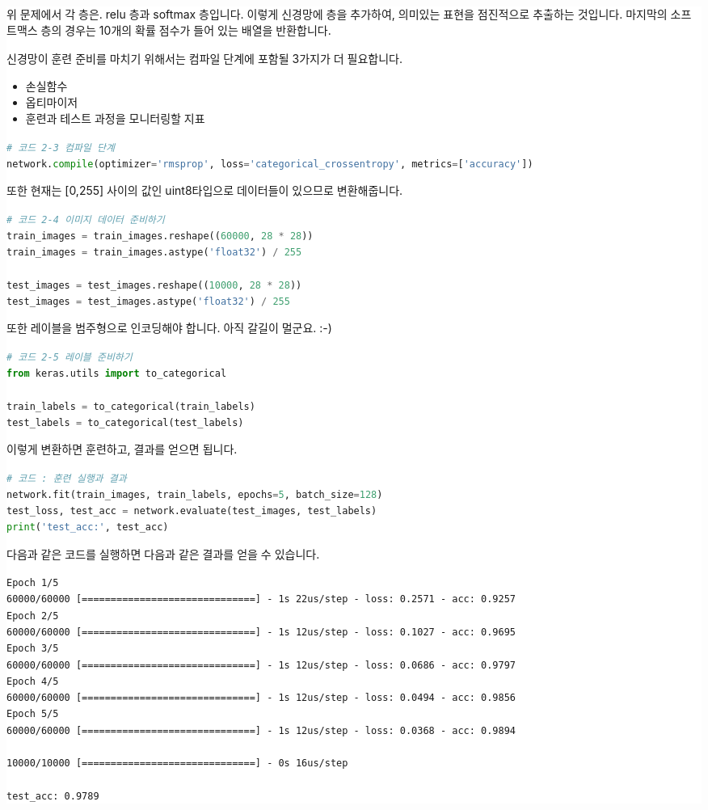 위 문제에서 각 층은. relu 층과 softmax 층입니다. 이렇게 신경망에 층을 추가하여, 의미있는 표현을 점진적으로 추출하는 것입니다. 마지막의 소프트맥스 층의 경우는 10개의 확률 점수가 들어 있는 배열을 반환합니다.

신경망이 훈련 준비를 마치기 위해서는 컴파일 단계에 포함될 3가지가 더 필요합니다.

- 손실함수
- 옵티마이저
- 훈련과 테스트 과정을 모니터링할 지표

``` python
# 코드 2-3 컴파일 단계
network.compile(optimizer='rmsprop', loss='categorical_crossentropy', metrics=['accuracy'])
```

또한 현재는 [0,255] 사이의 값인 uint8타입으로 데이터들이 있으므로 변환해줍니다.

```  python
# 코드 2-4 이미지 데이터 준비하기
train_images = train_images.reshape((60000, 28 * 28))
train_images = train_images.astype('float32') / 255

test_images = test_images.reshape((10000, 28 * 28))
test_images = test_images.astype('float32') / 255
```

또한 레이블을 범주형으로 인코딩해야 합니다. 아직 갈길이 멀군요. :-)

``` python
# 코드 2-5 레이블 준비하기
from keras.utils import to_categorical

train_labels = to_categorical(train_labels)
test_labels = to_categorical(test_labels)
```

이렇게 변환하면 훈련하고, 결과를 얻으면 됩니다.

``` python
# 코드 : 훈련 실행과 결과
network.fit(train_images, train_labels, epochs=5, batch_size=128)
test_loss, test_acc = network.evaluate(test_images, test_labels)
print('test_acc:', test_acc)
```

다음과 같은 코드를 실행하면 다음과 같은 결과를 얻을 수 있습니다.

``` shell
Epoch 1/5
60000/60000 [==============================] - 1s 22us/step - loss: 0.2571 - acc: 0.9257
Epoch 2/5
60000/60000 [==============================] - 1s 12us/step - loss: 0.1027 - acc: 0.9695
Epoch 3/5
60000/60000 [==============================] - 1s 12us/step - loss: 0.0686 - acc: 0.9797
Epoch 4/5
60000/60000 [==============================] - 1s 12us/step - loss: 0.0494 - acc: 0.9856
Epoch 5/5
60000/60000 [==============================] - 1s 12us/step - loss: 0.0368 - acc: 0.9894

10000/10000 [==============================] - 0s 16us/step

test_acc: 0.9789
```
